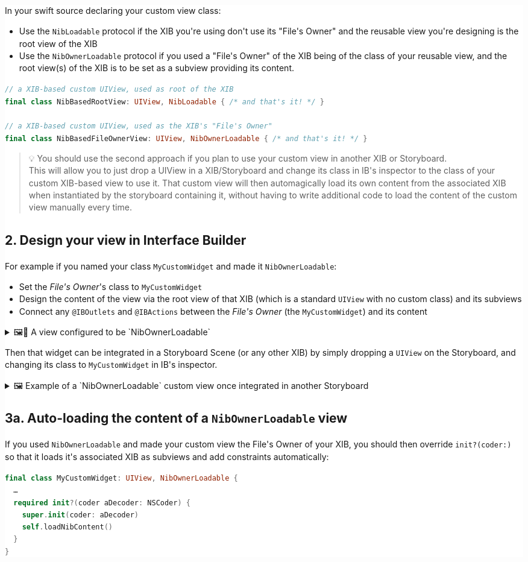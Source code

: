 In your swift source declaring your custom view class:

* Use the `NibLoadable` protocol if the XIB you're using don't use its "File's Owner" and the reusable view you're designing is the root view of the XIB
* Use the `NibOwnerLoadable` protocol if you used a "File's Owner" of the XIB being of the class of your reusable view, and the root view(s) of the XIB is to be set as a subview providing its content.

```swift
// a XIB-based custom UIView, used as root of the XIB
final class NibBasedRootView: UIView, NibLoadable { /* and that's it! */ }

// a XIB-based custom UIView, used as the XIB's "File's Owner"
final class NibBasedFileOwnerView: UIView, NibOwnerLoadable { /* and that's it! */ }
```

> 💡 You should use the second approach if you plan to use your custom view in another XIB or Storyboard.  
> This will allow you to just drop a UIView in a XIB/Storyboard and change its class in IB's inspector to the class of your custom XIB-based view to use it. That custom view will then automagically load its own content from the associated XIB when instantiated by the storyboard containing it, without having to write additional code to load the content of the custom view manually every time.

## 2. Design your view in Interface Builder

For example if you named your class `MyCustomWidget` and made it `NibOwnerLoadable`:

* Set the _File's Owner_'s class to `MyCustomWidget`
* Design the content of the view via the root view of that XIB (which is a standard `UIView` with no custom class) and its subviews
* Connect any `@IBOutlets` and `@IBActions` between the _File's Owner_ (the `MyCustomWidget`) and its content

<details><summary>🖼📑 A view configured to be `NibOwnerLoadable`</summary></details>

Then that widget can be integrated in a Storyboard Scene (or any other XIB) by simply dropping a `UIView` on the Storyboard, and changing its class to `MyCustomWidget` in IB's inspector.

<details><summary>🖼 Example of a `NibOwnerLoadable` custom view once integrated in another Storyboard</summary></details>

## 3a. Auto-loading the content of a `NibOwnerLoadable` view

If you used `NibOwnerLoadable` and made your custom view the File's Owner of your XIB, you should then override `init?(coder:)` so that it loads it's associated XIB as subviews and add constraints automatically:

```swift
final class MyCustomWidget: UIView, NibOwnerLoadable {
  …
  required init?(coder aDecoder: NSCoder) {
    super.init(coder: aDecoder)
    self.loadNibContent()
  }
}
```
